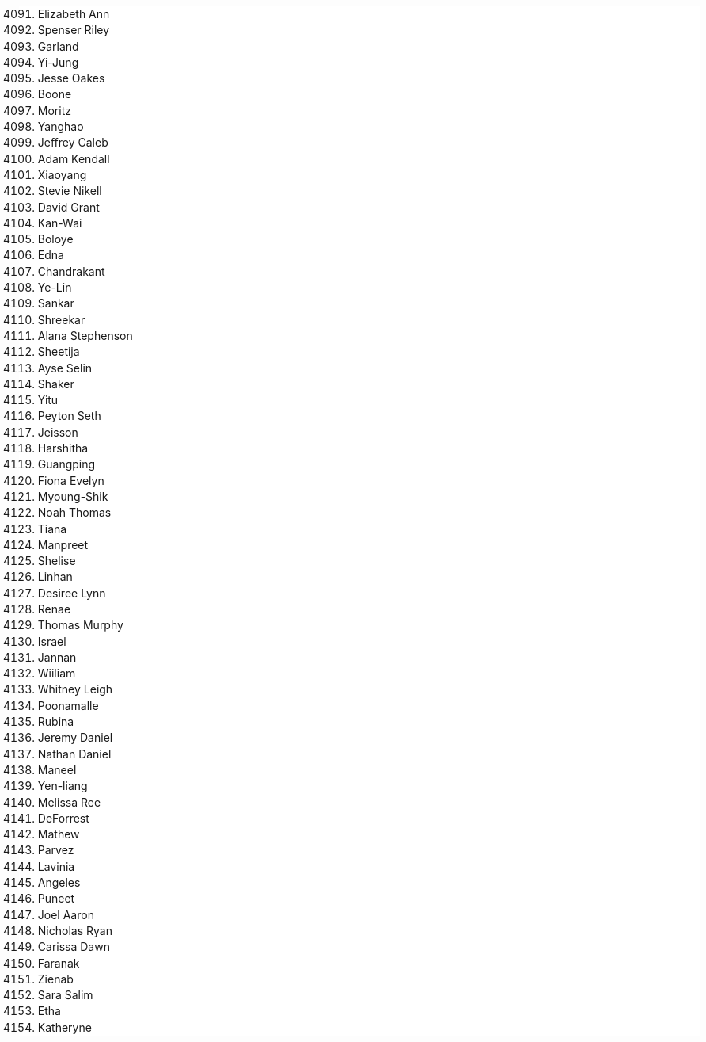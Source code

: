 4091. Elizabeth Ann
4092. Spenser Riley
4093. Garland
4094. Yi-Jung
4095. Jesse Oakes
4096. Boone
4097. Moritz
4098. Yanghao
4099. Jeffrey Caleb
4100. Adam Kendall
4101. Xiaoyang
4102. Stevie Nikell
4103. David Grant
4104. Kan-Wai
4105. Boloye
4106. Edna
4107. Chandrakant
4108. Ye-Lin
4109. Sankar
4110. Shreekar
4111. Alana Stephenson
4112. Sheetija
4113. Ayse Selin
4114. Shaker
4115. Yitu
4116. Peyton Seth
4117. Jeisson
4118. Harshitha
4119. Guangping
4120. Fiona Evelyn
4121. Myoung-Shik
4122. Noah Thomas
4123. Tiana
4124. Manpreet
4125. Shelise
4126. Linhan
4127. Desiree Lynn
4128. Renae
4129. Thomas Murphy
4130. Israel
4131. Jannan
4132. Wiiliam
4133. Whitney Leigh
4134. Poonamalle
4135. Rubina
4136. Jeremy Daniel
4137. Nathan Daniel
4138. Maneel
4139. Yen-liang
4140. Melissa Ree
4141. DeForrest
4142. Mathew
4143. Parvez
4144. Lavinia
4145. Angeles
4146. Puneet
4147. Joel Aaron
4148. Nicholas Ryan
4149. Carissa Dawn
4150. Faranak
4151. Zienab
4152. Sara Salim
4153. Etha
4154. Katheryne